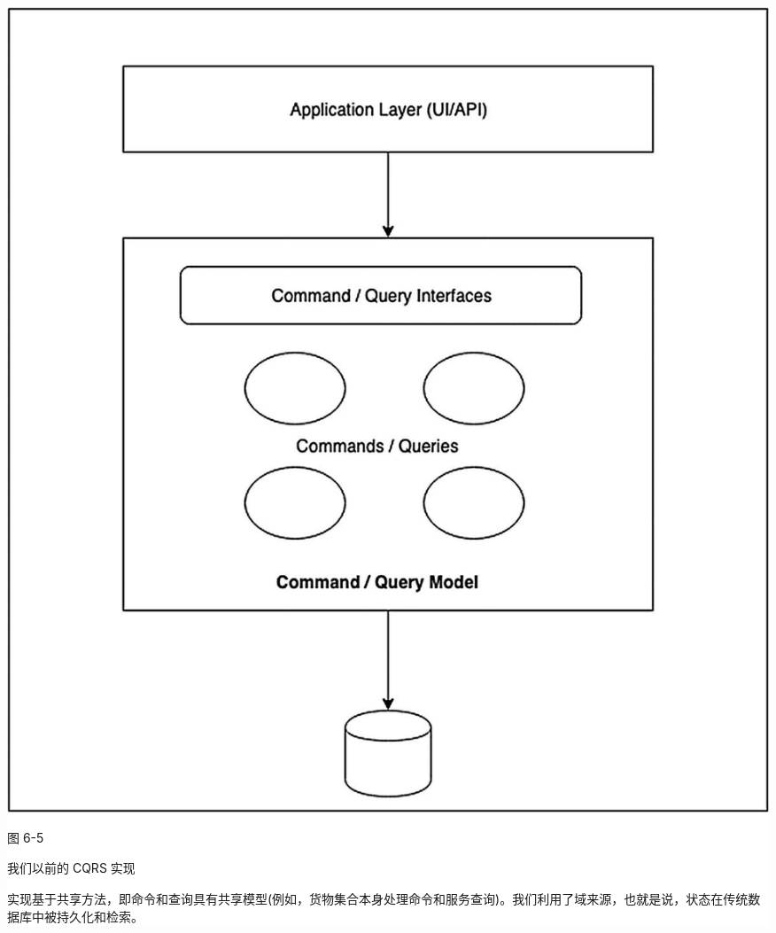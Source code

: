 ![img/473795_1_En_6_Fig5_HTML.jpg](img/473795_1_En_6_Fig5_HTML.jpg)

图 6-5

我们以前的 CQRS 实现

实现基于共享方法，即命令和查询具有共享模型(例如，货物集合本身处理命令和服务查询)。我们利用了域来源，也就是说，状态在传统数据库中被持久化和检索。
